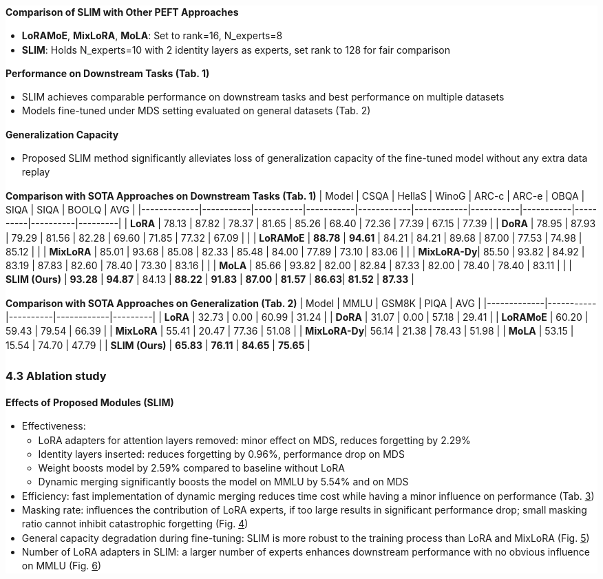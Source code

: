 **Comparison of SLIM with Other PEFT Approaches**
* **LoRAMoE**, **MixLoRA**, **MoLA**: Set to rank=16, N_experts=8
* **SLIM**: Holds N_experts=10 with 2 identity layers as experts, set rank to 128 for fair comparison

**Performance on Downstream Tasks (Tab. 1)**
* SLIM achieves comparable performance on downstream tasks and best performance on multiple datasets
* Models fine-tuned under MDS setting evaluated on general datasets (Tab. 2)

**Generalization Capacity**
* Proposed SLIM method significantly alleviates loss of generalization capacity of the fine-tuned model without any extra data replay

**Comparison with SOTA Approaches on Downstream Tasks (Tab. 1)**
| Model       | CSQA     | HellaS    | WinoG     | ARC-c      | ARC-e      | OBQA       | SIQA       | SIQA      | BOOLQ      | AVG        |
|-------------|-----------|-----------|-----------|------------|------------|-----------|-----------|----------|----------|---------|
| **LoRA**     | 78.13     | 87.82     | 78.37     | 81.65      | 85.26      | 68.40      | 72.36      | 77.39    | 67.15     | 77.39     |
| **DoRA**     | 78.95     | 87.93     | 79.29     | 81.56      | 82.28      | 69.60      | 71.85     | 77.32    | 67.09     |            |
| **LoRAMoE**  | **88.78** | **94.61** | 84.21     | 84.21      | 89.68      | 87.00      | 77.53     | 74.98    | 85.12     |            |
| **MixLoRA**  | 85.01     | 93.68     | 85.08     | 82.33      | 85.48      | 84.00      | 77.89     | 73.10    | 83.06     |            |
| **MixLoRA-Dy**| 85.50     | 93.82     | 84.92     | 83.19      | 87.83      | 82.60      | 78.40     | 73.30    | 83.16     |            |
| **MoLA**     | 85.66     | 93.82     | 82.00     | 82.84      | 87.33      | 82.00      | 78.40     | 78.40    | 83.11     |            |
| **SLIM (Ours)** | **93.28** | **94.87** | 84.13     | **88.22**   | **91.83**   | **87.00**  | **81.57** | **86.63**| **81.52** | **87.33** |

**Comparison with SOTA Approaches on Generalization (Tab. 2)**
| Model       | MMLU     | GSM8K    | PIQA      | AVG        |
|-------------|-----------|----------|------------|---------|
| **LoRA**     | 32.73     | 0.00     | 60.99      | 31.24    |
| **DoRA**     | 31.07     | 0.00     | 57.18      | 29.41    |
| **LoRAMoE**  | 60.20     | 59.43    | 79.54      | 66.39    |
| **MixLoRA**  | 55.41     | 20.47    | 77.36      | 51.08    |
| **MixLoRA-Dy**| 56.14     | 21.38    | 78.43      | 51.98    |
| **MoLA**     | 53.15     | 15.54    | 74.70      | 47.79    |
| **SLIM (Ours)** | **65.83** | **76.11** | **84.65**  | **75.65** |

### 4.3 Ablation study

**Effects of Proposed Modules (SLIM)**
* Effectiveness:
  * LoRA adapters for attention layers removed: minor effect on MDS, reduces forgetting by 2.29%
  * Identity layers inserted: reduces forgetting by 0.96%, performance drop on MDS
  * Weight boosts model by 2.59% compared to baseline without LoRA
  * Dynamic merging significantly boosts the model on MMLU by 5.54% and on MDS
* Efficiency: fast implementation of dynamic merging reduces time cost while having a minor influence on performance (Tab. [3](https://arxiv.org/html/2410.07739v1#S4.T3))
* Masking rate: influences the contribution of LoRA experts, if too large results in significant performance drop; small masking ratio cannot inhibit catastrophic forgetting (Fig. [4](https://arxiv.org/html/2410.07739v1#S4.F4))
* General capacity degradation during fine-tuning: SLIM is more robust to the training process than LoRA and MixLoRA (Fig. [5](https://arxiv.org/html/2410.07739v1#S4.F5))
* Number of LoRA adapters in SLIM: a larger number of experts enhances downstream performance with no obvious influence on MMLU (Fig. [6](https://arxiv.org/html/2410.07739v1#S4.F6))

